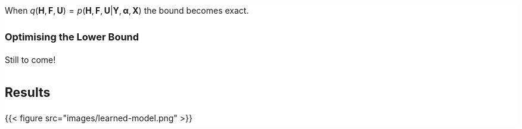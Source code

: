 When $q(\mathbf{H}, \mathbf{F}, \mathbf{U}) = p(\mathbf{H}, \mathbf{F}, \mathbf{U} | \mathbf{Y}, \pmb{\alpha}, \mathbf{X})$ the bound becomes exact.


### Optimising the Lower Bound

Still to come!

## Results

{{< figure src="images/learned-model.png" >}}
